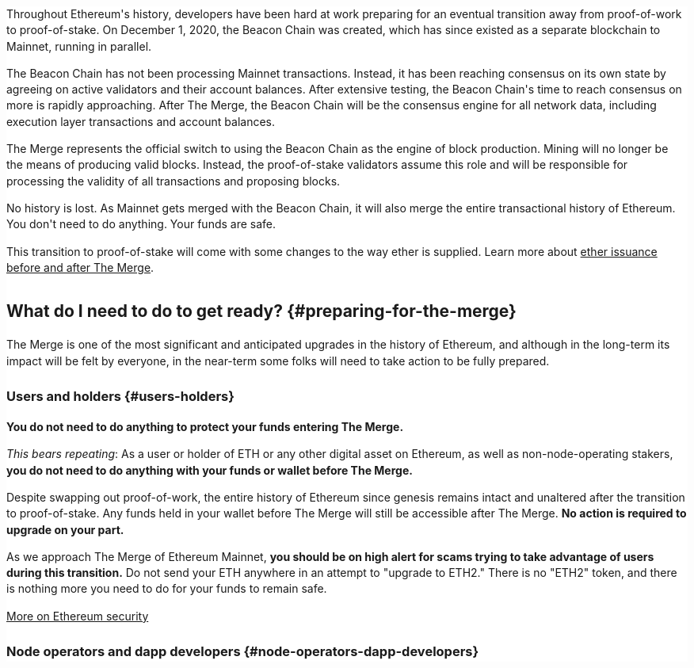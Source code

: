 Throughout Ethereum's history, developers have been hard at work preparing for an eventual transition away from proof-of-work to proof-of-stake. On December 1, 2020, the Beacon Chain was created, which has since existed as a separate blockchain to Mainnet, running in parallel.

The Beacon Chain has not been processing Mainnet transactions. Instead, it has been reaching consensus on its own state by agreeing on active validators and their account balances. After extensive testing, the Beacon Chain's time to reach consensus on more is rapidly approaching. After The Merge, the Beacon Chain will be the consensus engine for all network data, including execution layer transactions and account balances.

The Merge represents the official switch to using the Beacon Chain as the engine of block production. Mining will no longer be the means of producing valid blocks. Instead, the proof-of-stake validators assume this role and will be responsible for processing the validity of all transactions and proposing blocks.

No history is lost. As Mainnet gets merged with the Beacon Chain, it will also merge the entire transactional history of Ethereum. You don't need to do anything. Your funds are safe.

<InfoBanner>
This transition to proof-of-stake will come with some changes to the way ether is supplied. Learn more about <a href="/upgrades/merge/issuance/">ether issuance before and after The Merge</a>.
</InfoBanner>

## What do I need to do to get ready? {#preparing-for-the-merge}

The Merge is one of the most significant and anticipated upgrades in the history of Ethereum, and although in the long-term its impact will be felt by everyone, in the near-term some folks will need to take action to be fully prepared.

### Users and holders {#users-holders}

**You do not need to do anything to protect your funds entering The Merge.**

_This bears repeating_: As a user or holder of ETH or any other digital asset on Ethereum, as well as non-node-operating stakers, **you do not need to do anything with your funds or wallet before The Merge.**

Despite swapping out proof-of-work, the entire history of Ethereum since genesis remains intact and unaltered after the transition to proof-of-stake. Any funds held in your wallet before The Merge will still be accessible after The Merge. **No action is required to upgrade on your part.**

As we approach The Merge of Ethereum Mainnet, **you should be on high alert for scams trying to take advantage of users during this transition.** Do not send your ETH anywhere in an attempt to "upgrade to ETH2." There is no "ETH2" token, and there is nothing more you need to do for your funds to remain safe.

[More on Ethereum security](/security/#eth2-token-scam)

### Node operators and dapp developers {#node-operators-dapp-developers}

<ExpandableCard
title="Staking node operators and providers"
contentPreview="If you are a staker running your own node setup or a node infrastructure provider, there are a few things you need to be aware of to be prepared for The Merge."
id="staking-node-operators">
